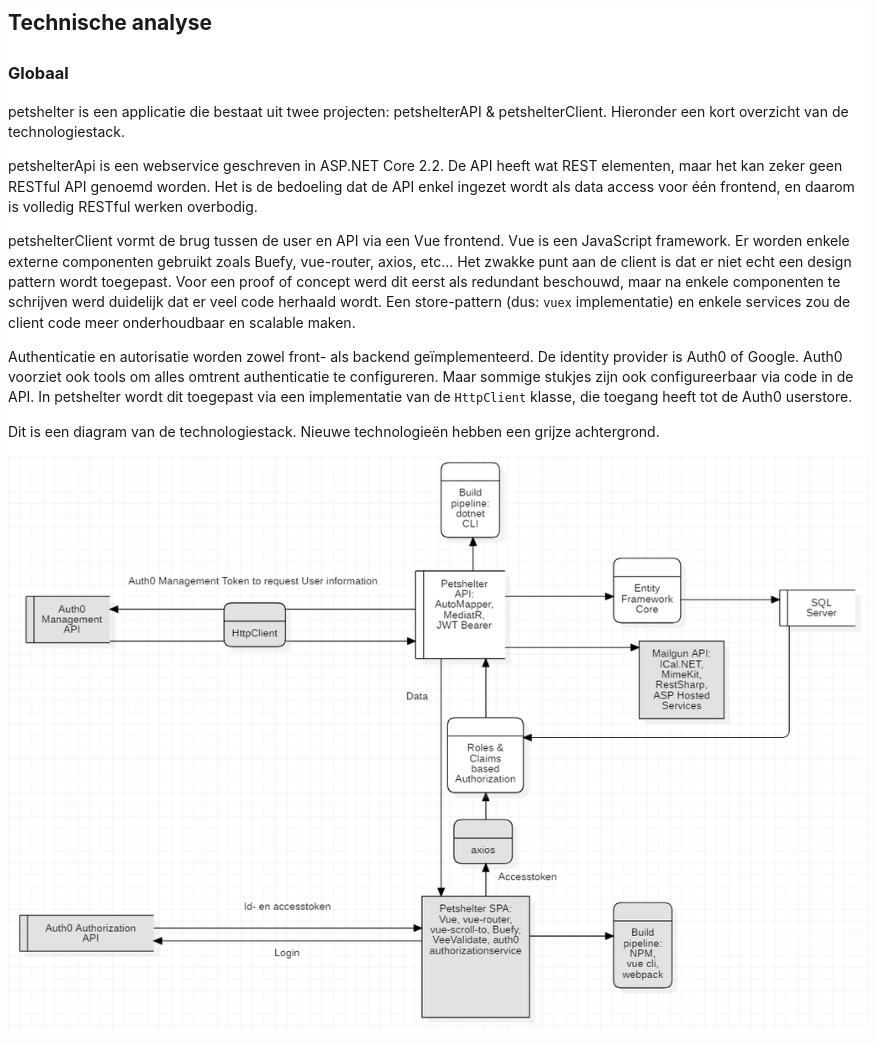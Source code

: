 ## Technische analyse

### Globaal

petshelter is een applicatie die bestaat uit twee projecten: petshelterAPI & petshelterClient. Hieronder een kort overzicht van de technologiestack.

petshelterApi is een webservice geschreven in ASP.NET Core 2.2. De API heeft wat REST elementen, maar het kan zeker geen RESTful API genoemd worden. Het is de bedoeling dat de API enkel ingezet wordt als data access voor één frontend, en daarom is volledig RESTful werken overbodig.

petshelterClient vormt de brug tussen de user en API via een Vue frontend. Vue is een JavaScript framework. Er worden enkele externe componenten gebruikt zoals Buefy, vue-router, axios, etc... Het zwakke punt aan de client is dat er niet echt een design pattern wordt toegepast. Voor een proof of concept werd dit eerst als redundant beschouwd, maar na enkele componenten te schrijven werd duidelijk dat er veel code herhaald wordt. Een store-pattern (dus: ```vuex``` implementatie) en enkele services zou de client code meer onderhoudbaar en scalable maken.

Authenticatie en autorisatie worden zowel front- als backend geïmplementeerd. De identity provider is Auth0 of Google. Auth0 voorziet ook tools om alles omtrent authenticatie te configureren. Maar sommige stukjes zijn ook configureerbaar via code in de API. In petshelter wordt dit toegepast via een implementatie van de ```HttpClient``` klasse, die toegang heeft tot de Auth0 userstore.

Dit is een diagram van de technologiestack. Nieuwe technologieën hebben een grijze achtergrond.

<img src="./UmlDiagrams/GlobalOverview.PNG" alt="" width="1600px"/>
